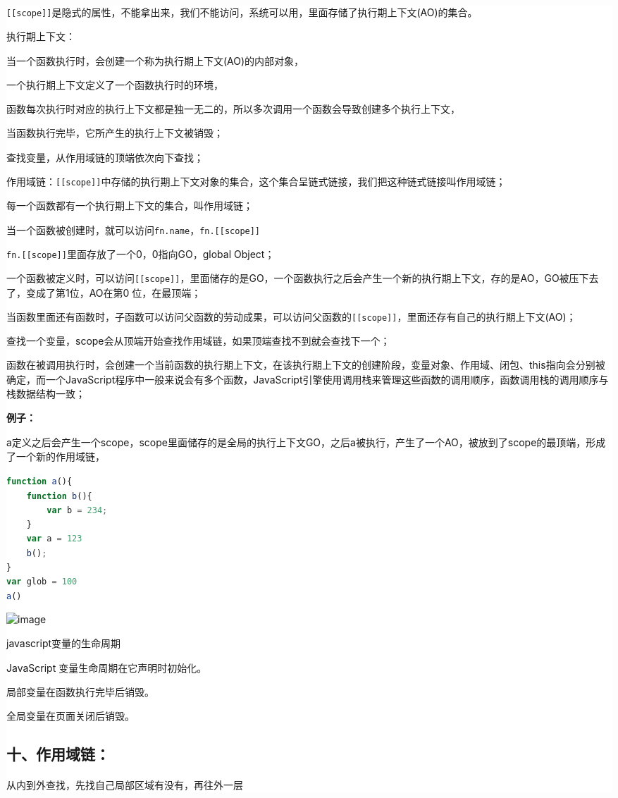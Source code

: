 
`[[scope]]`是隐式的属性，不能拿出来，我们不能访问，系统可以用，里面存储了执行期上下文(AO)的集合。

执行期上下文：

当一个函数执行时，会创建一个称为执行期上下文(AO)的内部对象，

一个执行期上下文定义了一个函数执行时的环境，

函数每次执行时对应的执行上下文都是独一无二的，所以多次调用一个函数会导致创建多个执行上下文，

当函数执行完毕，它所产生的执行上下文被销毁；


查找变量，从作用域链的顶端依次向下查找；

作用域链：`[[scope]]`中存储的执行期上下文对象的集合，这个集合呈链式链接，我们把这种链式链接叫作用域链；

每一个函数都有一个执行期上下文的集合，叫作用域链；

当一个函数被创建时，就可以访问`fn.name`，`fn.[[scope]]`

`fn.[[scope]]`里面存放了一个0，0指向GO，global Object；

一个函数被定义时，可以访问`[[scope]]`，里面储存的是GO，一个函数执行之后会产生一个新的执行期上下文，存的是AO，GO被压下去了，变成了第1位，AO在第0 位，在最顶端；

当函数里面还有函数时，子函数可以访问父函数的劳动成果，可以访问父函数的`[[scope]]`，里面还存有自己的执行期上下文(AO)；

查找一个变量，scope会从顶端开始查找作用域链，如果顶端查找不到就会查找下一个；

函数在被调用执行时，会创建一个当前函数的执行期上下文，在该执行期上下文的创建阶段，变量对象、作用域、闭包、this指向会分别被确定，而一个JavaScript程序中一般来说会有多个函数，JavaScript引擎使用调用栈来管理这些函数的调用顺序，函数调用栈的调用顺序与栈数据结构一致；

**例子：**

a定义之后会产生一个scope，scope里面储存的是全局的执行上下文GO，之后a被执行，产生了一个AO，被放到了scope的最顶端，形成了一个新的作用域链，
```js
function a(){
    function b(){
        var b = 234;
    }
    var a = 123
    b();
}
var glob = 100
a()
```
![image](https://notecdn.heny.vip/images/js-05_函数-01.png)

javascript变量的生命周期

JavaScript 变量生命周期在它声明时初始化。

局部变量在函数执行完毕后销毁。

全局变量在页面关闭后销毁。




## 十、作用域链：
从内到外查找，先找自己局部区域有没有，再往外一层
